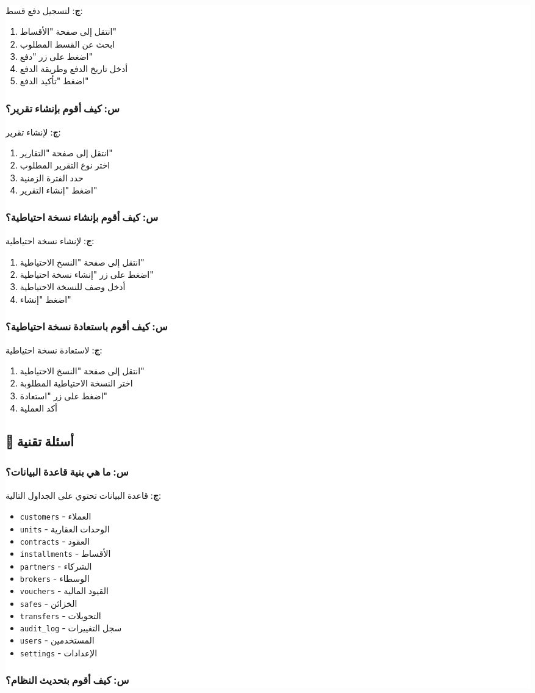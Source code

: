 **ج**: لتسجيل دفع قسط:
1. انتقل إلى صفحة "الأقساط"
2. ابحث عن القسط المطلوب
3. اضغط على زر "دفع"
4. أدخل تاريخ الدفع وطريقة الدفع
5. اضغط "تأكيد الدفع"

### س: كيف أقوم بإنشاء تقرير؟

**ج**: لإنشاء تقرير:
1. انتقل إلى صفحة "التقارير"
2. اختر نوع التقرير المطلوب
3. حدد الفترة الزمنية
4. اضغط "إنشاء التقرير"

### س: كيف أقوم بإنشاء نسخة احتياطية؟

**ج**: لإنشاء نسخة احتياطية:
1. انتقل إلى صفحة "النسخ الاحتياطية"
2. اضغط على زر "إنشاء نسخة احتياطية"
3. أدخل وصف للنسخة الاحتياطية
4. اضغط "إنشاء"

### س: كيف أقوم باستعادة نسخة احتياطية؟

**ج**: لاستعادة نسخة احتياطية:
1. انتقل إلى صفحة "النسخ الاحتياطية"
2. اختر النسخة الاحتياطية المطلوبة
3. اضغط على زر "استعادة"
4. أكد العملية

## 🔧 أسئلة تقنية

### س: ما هي بنية قاعدة البيانات؟

**ج**: قاعدة البيانات تحتوي على الجداول التالية:
- `customers` - العملاء
- `units` - الوحدات العقارية
- `contracts` - العقود
- `installments` - الأقساط
- `partners` - الشركاء
- `brokers` - الوسطاء
- `vouchers` - القيود المالية
- `safes` - الخزائن
- `transfers` - التحويلات
- `audit_log` - سجل التغييرات
- `users` - المستخدمين
- `settings` - الإعدادات

### س: كيف أقوم بتحديث النظام؟
